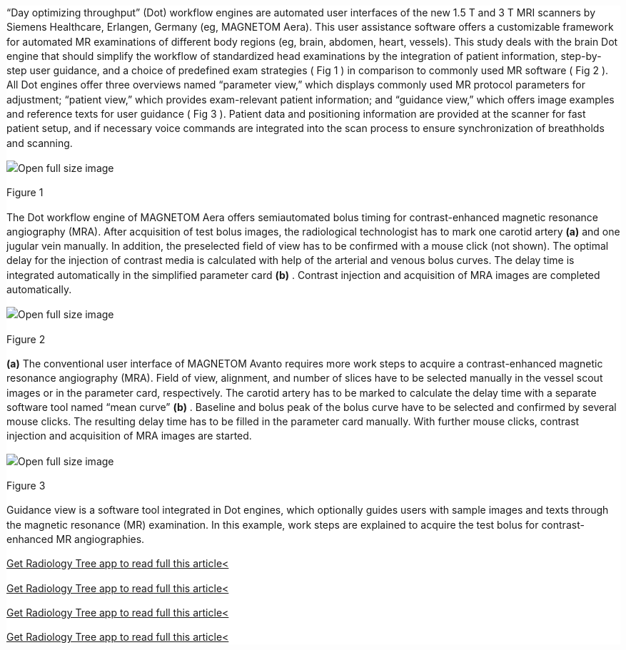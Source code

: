 “Day optimizing throughput” (Dot) workflow engines are automated user interfaces of the new 1.5 T and 3 T MRI scanners by Siemens Healthcare, Erlangen, Germany (eg, MAGNETOM Aera). This user assistance software offers a customizable framework for automated MR examinations of different body regions (eg, brain, abdomen, heart, vessels). This study deals with the brain Dot engine that should simplify the workflow of standardized head examinations by the integration of patient information, step-by-step user guidance, and a choice of predefined exam strategies (  Fig 1 ) in comparison to commonly used MR software (  Fig 2 ). All Dot engines offer three overviews named “parameter view,” which displays commonly used MR protocol parameters for adjustment; “patient view,” which provides exam-relevant patient information; and “guidance view,” which offers image examples and reference texts for user guidance (  Fig 3 ). Patient data and positioning information are provided at the scanner for fast patient setup, and if necessary voice commands are integrated into the scan process to ensure synchronization of breathholds and scanning.

![](https://d1niluoi1dd30v.cloudfront.net/10766332/S1076633213X00054/S1076633213000093/gr1.jpg?Signature=VgjuXSk0vFAJh8hZohpIaiMfSwPNVG8Km3NgJCzi3myXR8eIZcnpiyjliF9nx0a-mEuO5tsMyO9T3dSAt6f%7EM64S5UfIpsFHtSTEmtnJIzmRiYyFu3OQmDSVpZqPhN6lX%7EqievS224ysZ14y7sshw3sw28RCcDzZC6g9Rd0XFx8_&Expires=1669575653&Key-Pair-Id=APKAICLNFGBCWWYGVIZQ)Open full size image

Figure 1


The Dot workflow engine of MAGNETOM Aera offers semiautomated bolus timing for contrast-enhanced magnetic resonance angiography (MRA). After acquisition of test bolus images, the radiological technologist has to mark one carotid artery **(a)** and one jugular vein manually. In addition, the preselected field of view has to be confirmed with a mouse click (not shown). The optimal delay for the injection of contrast media is calculated with help of the arterial and venous bolus curves. The delay time is integrated automatically in the simplified parameter card **(b)** . Contrast injection and acquisition of MRA images are completed automatically.


![](https://d1niluoi1dd30v.cloudfront.net/10766332/S1076633213X00054/S1076633213000093/gr2.jpg?Signature=SjahGrbFFINF8KUbJDDP8RHIKM7fDP0N31ZF1tDnSeJxIYxKbUXm6bgwyruuQ01oEGB%7EPoJf-2X%7EmpgJOSxLiCvanlCtJL2QzvXH0FpoAPx6FouCj0XzTgepq7w5jlg0tmjMJGjPLysjtCtt8JxQSXNoMMqa1C69oVRUVzu2Vac_&Expires=1669575653&Key-Pair-Id=APKAICLNFGBCWWYGVIZQ)Open full size image

Figure 2


**(a)** The conventional user interface of MAGNETOM Avanto requires more work steps to acquire a contrast-enhanced magnetic resonance angiography (MRA). Field of view, alignment, and number of slices have to be selected manually in the vessel scout images or in the parameter card, respectively. The carotid artery has to be marked to calculate the delay time with a separate software tool named “mean curve” **(b)** . Baseline and bolus peak of the bolus curve have to be selected and confirmed by several mouse clicks. The resulting delay time has to be filled in the parameter card manually. With further mouse clicks, contrast injection and acquisition of MRA images are started.


![](https://d1niluoi1dd30v.cloudfront.net/10766332/S1076633213X00054/S1076633213000093/gr3.jpg?Signature=F5qjRScVjtCLsIkYU3b23dKGenvMlKPRvaNIqepJBXUFudzvHQsoxQoLdWPJht83DICmdfS%7Evl9nY6foKjWqsms0IJs9BHdNpUssE9maun2Ken81i1SjLCbusaWFhgF2DLx8lZqOreN74Fjeilt8Sb6UEYyOlgsCbzWLRRj7krk_&Expires=1669575653&Key-Pair-Id=APKAICLNFGBCWWYGVIZQ)Open full size image

Figure 3


Guidance view is a software tool integrated in Dot engines, which optionally guides users with sample images and texts through the magnetic resonance (MR) examination. In this example, work steps are explained to acquire the test bolus for contrast-enhanced MR angiographies.


[Get Radiology Tree app to read full this article<](https://clinicalpub.com/app)

[Get Radiology Tree app to read full this article<](https://clinicalpub.com/app)

[Get Radiology Tree app to read full this article<](https://clinicalpub.com/app)

[Get Radiology Tree app to read full this article<](https://clinicalpub.com/app)
